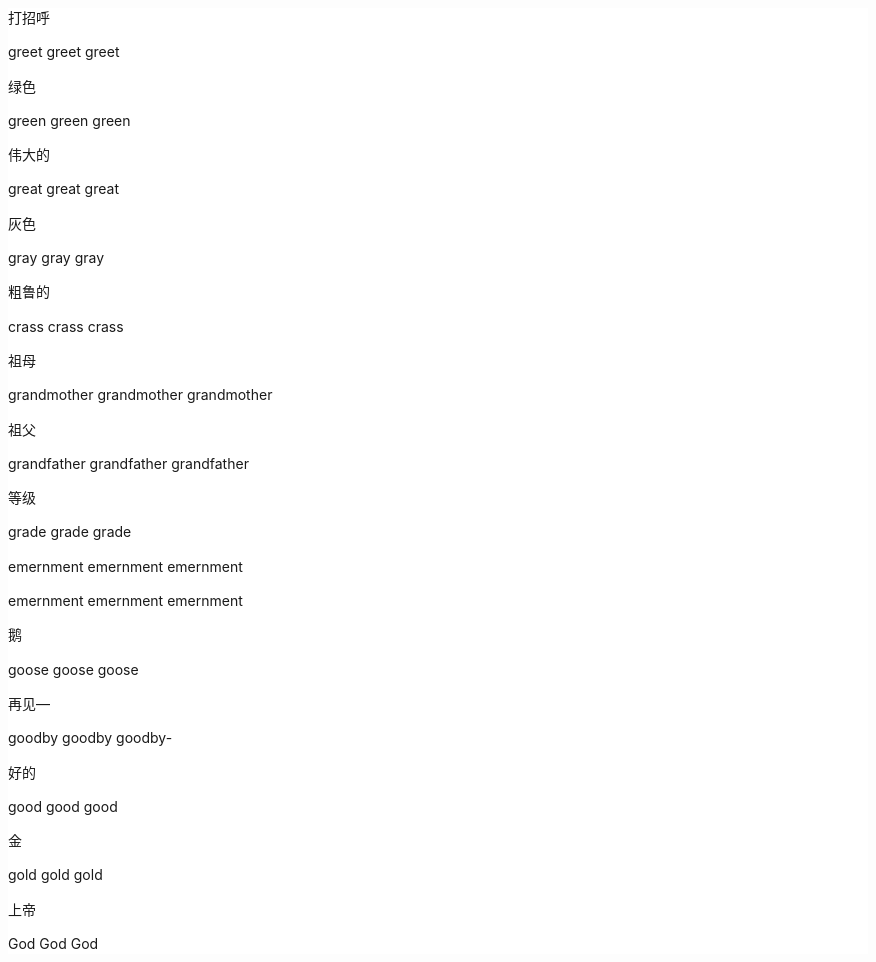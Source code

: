 打招呼

 greet greet greet

绿色

 green green green

伟大的

 great great great

灰色

 gray gray gray

粗鲁的

 crass crass crass

祖母

 grandmother grandmother grandmother

祖父

 grandfather grandfather grandfather

等级

 grade grade grade

 emernment emernment emernment

 emernment emernment emernment

鹅

 goose goose goose

再见—

 goodby goodby goodby-

好的

 good good good

金

 gold gold gold

上帝

 God God God
